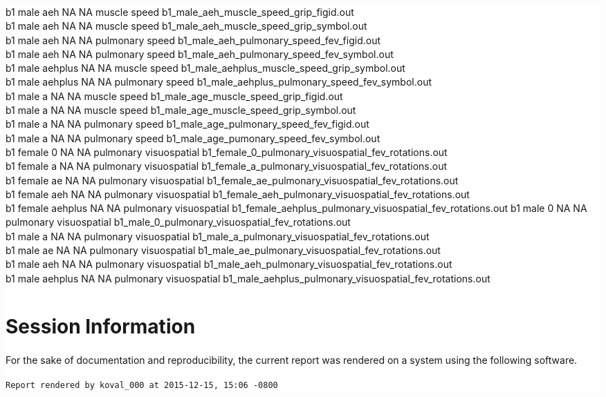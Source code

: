 b1              male     aeh                 NA                       NA                        muscle                 speed                   b1_male_aeh_muscle_speed_grip_figid.out                    
b1              male     aeh                 NA                       NA                        muscle                 speed                   b1_male_aeh_muscle_speed_grip_symbol.out                   
b1              male     aeh                 NA                       NA                        pulmonary              speed                   b1_male_aeh_pulmonary_speed_fev_figid.out                  
b1              male     aeh                 NA                       NA                        pulmonary              speed                   b1_male_aeh_pulmonary_speed_fev_symbol.out                 
b1              male     aehplus             NA                       NA                        muscle                 speed                   b1_male_aehplus_muscle_speed_grip_symbol.out               
b1              male     aehplus             NA                       NA                        pulmonary              speed                   b1_male_aehplus_pulmonary_speed_fev_symbol.out             
b1              male     a                   NA                       NA                        muscle                 speed                   b1_male_age_muscle_speed_grip_figid.out                    
b1              male     a                   NA                       NA                        muscle                 speed                   b1_male_age_muscle_speed_grip_symbol.out                   
b1              male     a                   NA                       NA                        pulmonary              speed                   b1_male_age_pulmonary_speed_fev_figid.out                  
b1              male     a                   NA                       NA                        pulmonary              speed                   b1_male_age_pumonary_speed_fev_symbol.out                  
b1              female   0                   NA                       NA                        pulmonary              visuospatial            b1_female_0_pulmonary_visuospatial_fev_rotations.out       
b1              female   a                   NA                       NA                        pulmonary              visuospatial            b1_female_a_pulmonary_visuospatial_fev_rotations.out       
b1              female   ae                  NA                       NA                        pulmonary              visuospatial            b1_female_ae_pulmonary_visuospatial_fev_rotations.out      
b1              female   aeh                 NA                       NA                        pulmonary              visuospatial            b1_female_aeh_pulmonary_visuospatial_fev_rotations.out     
b1              female   aehplus             NA                       NA                        pulmonary              visuospatial            b1_female_aehplus_pulmonary_visuospatial_fev_rotations.out 
b1              male     0                   NA                       NA                        pulmonary              visuospatial            b1_male_0_pulmonary_visuospatial_fev_rotations.out         
b1              male     a                   NA                       NA                        pulmonary              visuospatial            b1_male_a_pulmonary_visuospatial_fev_rotations.out         
b1              male     ae                  NA                       NA                        pulmonary              visuospatial            b1_male_ae_pulmonary_visuospatial_fev_rotations.out        
b1              male     aeh                 NA                       NA                        pulmonary              visuospatial            b1_male_aeh_pulmonary_visuospatial_fev_rotations.out       
b1              male     aehplus             NA                       NA                        pulmonary              visuospatial            b1_male_aehplus_pulmonary_visuospatial_fev_rotations.out   


# Session Information
For the sake of documentation and reproducibility, the current report was rendered on a system using the following software.


```
Report rendered by koval_000 at 2015-12-15, 15:06 -0800
```
